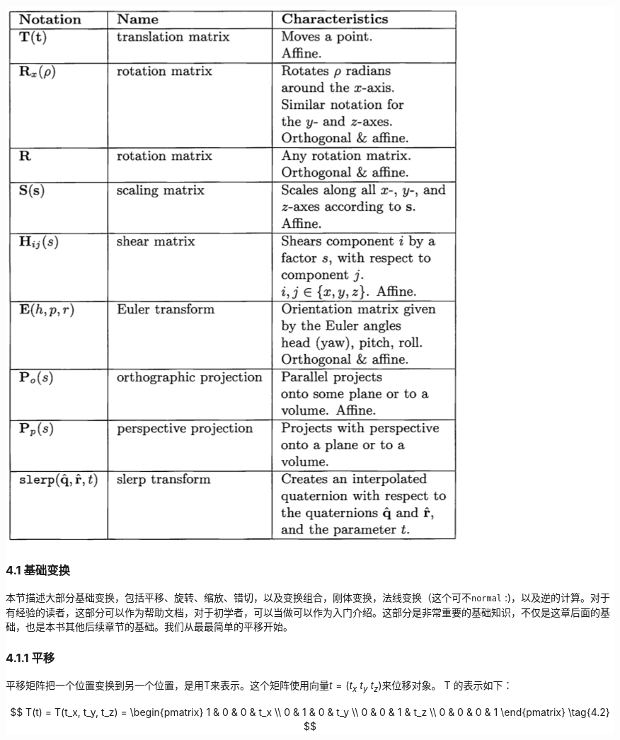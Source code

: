 ![图](/images/RTR3.04.01t.png)


### 4.1 基础变换
本节描述大部分基础变换，包括平移、旋转、缩放、错切，以及变换组合，刚体变换，法线变换（这个可不`normal` :)，以及逆的计算。对于有经验的读者，这部分可以作为帮助文档，对于初学者，可以当做可以作为入门介绍。这部分是非常重要的基础知识，不仅是这章后面的基础，也是本书其他后续章节的基础。我们从最最简单的平移开始。



### 4.1.1 平移
平移矩阵把一个位置变换到另一个位置，是用T来表示。这个矩阵使用向量$t=(t_x\ t_y\ t_z)$来位移对象。 T 的表示如下：

$$
T(t) = T(t_x, t_y, t_z) = 
\begin{pmatrix} 
1 & 0 & 0 & t_x \\ 
0 & 1 & 0 & t_y \\
0 & 0 & 1 & t_z \\
0 & 0 & 0 & 1 \end{pmatrix}  \tag{4.2}
$$
